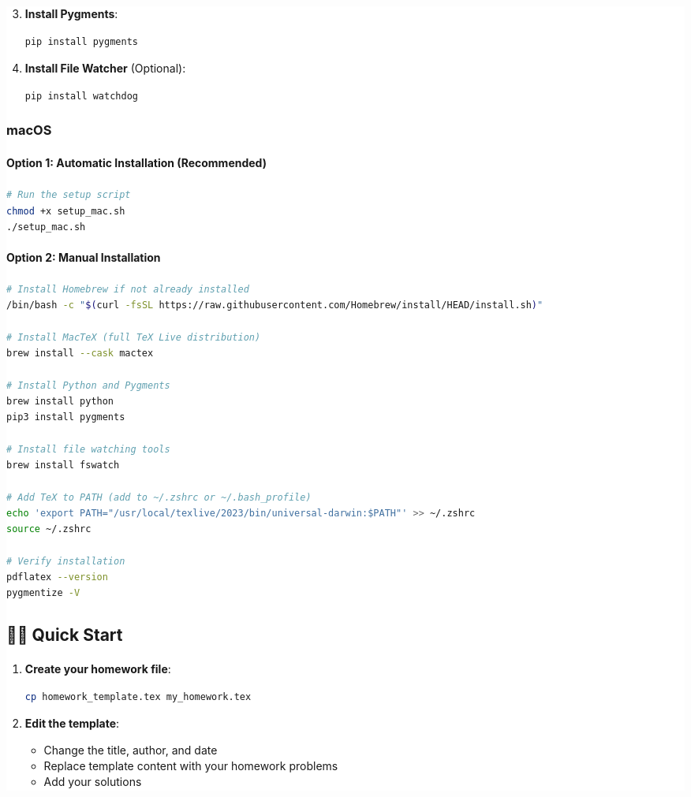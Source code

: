 3. **Install Pygments**:
   ```cmd
   pip install pygments
   ```

4. **Install File Watcher** (Optional):
   ```cmd
   pip install watchdog
   ```

### macOS

#### Option 1: Automatic Installation (Recommended)
```bash
# Run the setup script
chmod +x setup_mac.sh
./setup_mac.sh
```

#### Option 2: Manual Installation
```bash
# Install Homebrew if not already installed
/bin/bash -c "$(curl -fsSL https://raw.githubusercontent.com/Homebrew/install/HEAD/install.sh)"

# Install MacTeX (full TeX Live distribution)
brew install --cask mactex

# Install Python and Pygments
brew install python
pip3 install pygments

# Install file watching tools
brew install fswatch

# Add TeX to PATH (add to ~/.zshrc or ~/.bash_profile)
echo 'export PATH="/usr/local/texlive/2023/bin/universal-darwin:$PATH"' >> ~/.zshrc
source ~/.zshrc

# Verify installation
pdflatex --version
pygmentize -V
```

## 🏃‍♂️ Quick Start

1. **Create your homework file**:
   ```bash
   cp homework_template.tex my_homework.tex
   ```

2. **Edit the template**:
   - Change the title, author, and date
   - Replace template content with your homework problems
   - Add your solutions

